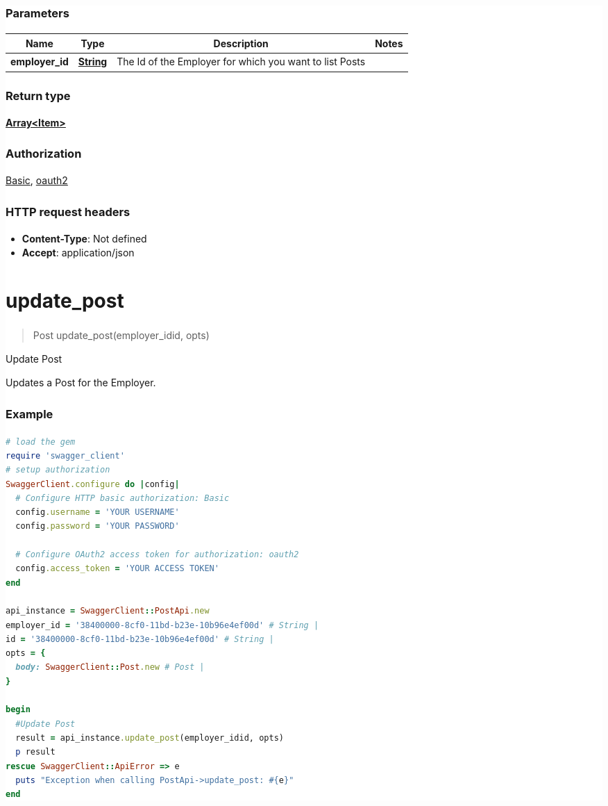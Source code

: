 ### Parameters

Name | Type | Description  | Notes
------------- | ------------- | ------------- | -------------
 **employer_id** | [**String**](.md)| The Id of the Employer for which you want to list Posts | 

### Return type

[**Array&lt;Item&gt;**](Item.md)

### Authorization

[Basic](../README.md#Basic), [oauth2](../README.md#oauth2)

### HTTP request headers

 - **Content-Type**: Not defined
 - **Accept**: application/json



# **update_post**
> Post update_post(employer_idid, opts)

Update Post

Updates a Post for the Employer.

### Example
```ruby
# load the gem
require 'swagger_client'
# setup authorization
SwaggerClient.configure do |config|
  # Configure HTTP basic authorization: Basic
  config.username = 'YOUR USERNAME'
  config.password = 'YOUR PASSWORD'

  # Configure OAuth2 access token for authorization: oauth2
  config.access_token = 'YOUR ACCESS TOKEN'
end

api_instance = SwaggerClient::PostApi.new
employer_id = '38400000-8cf0-11bd-b23e-10b96e4ef00d' # String | 
id = '38400000-8cf0-11bd-b23e-10b96e4ef00d' # String | 
opts = { 
  body: SwaggerClient::Post.new # Post | 
}

begin
  #Update Post
  result = api_instance.update_post(employer_idid, opts)
  p result
rescue SwaggerClient::ApiError => e
  puts "Exception when calling PostApi->update_post: #{e}"
end
```
